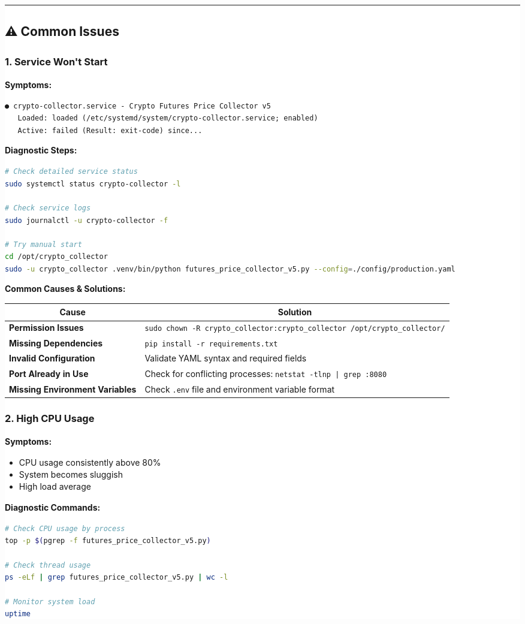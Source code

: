 ```bash
```

---

## ⚠️ Common Issues

### 1. Service Won't Start

**Symptoms:**
```
● crypto-collector.service - Crypto Futures Price Collector v5
   Loaded: loaded (/etc/systemd/system/crypto-collector.service; enabled)
   Active: failed (Result: exit-code) since...
```

**Diagnostic Steps:**
```bash
# Check detailed service status
sudo systemctl status crypto-collector -l

# Check service logs
sudo journalctl -u crypto-collector -f

# Try manual start
cd /opt/crypto_collector
sudo -u crypto_collector .venv/bin/python futures_price_collector_v5.py --config=./config/production.yaml
```

**Common Causes & Solutions:**

| Cause | Solution |
|-------|----------|
| **Permission Issues** | `sudo chown -R crypto_collector:crypto_collector /opt/crypto_collector/` |
| **Missing Dependencies** | `pip install -r requirements.txt` |
| **Invalid Configuration** | Validate YAML syntax and required fields |
| **Port Already in Use** | Check for conflicting processes: `netstat -tlnp \| grep :8080` |
| **Missing Environment Variables** | Check `.env` file and environment variable format |

### 2. High CPU Usage

**Symptoms:**
- CPU usage consistently above 80%
- System becomes sluggish
- High load average

**Diagnostic Commands:**
```bash
# Check CPU usage by process
top -p $(pgrep -f futures_price_collector_v5.py)

# Check thread usage
ps -eLf | grep futures_price_collector_v5.py | wc -l

# Monitor system load
uptime
```
